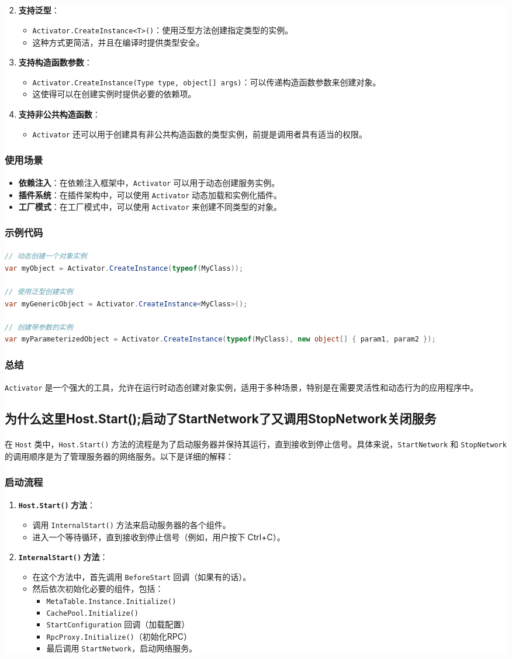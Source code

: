 2. **支持泛型**：

   - `Activator.CreateInstance<T>()`：使用泛型方法创建指定类型的实例。
   - 这种方式更简洁，并且在编译时提供类型安全。

3. **支持构造函数参数**：

   - `Activator.CreateInstance(Type type, object[] args)`：可以传递构造函数参数来创建对象。
   - 这使得可以在创建实例时提供必要的依赖项。

4. **支持非公共构造函数**：
   - `Activator` 还可以用于创建具有非公共构造函数的类型实例，前提是调用者具有适当的权限。

### 使用场景

- **依赖注入**：在依赖注入框架中，`Activator` 可以用于动态创建服务实例。
- **插件系统**：在插件架构中，可以使用 `Activator` 动态加载和实例化插件。
- **工厂模式**：在工厂模式中，可以使用 `Activator` 来创建不同类型的对象。

### 示例代码

```csharp
// 动态创建一个对象实例
var myObject = Activator.CreateInstance(typeof(MyClass));

// 使用泛型创建实例
var myGenericObject = Activator.CreateInstance<MyClass>();

// 创建带参数的实例
var myParameterizedObject = Activator.CreateInstance(typeof(MyClass), new object[] { param1, param2 });
```

### 总结

`Activator` 是一个强大的工具，允许在运行时动态创建对象实例，适用于多种场景，特别是在需要灵活性和动态行为的应用程序中。

## 为什么这里Host.Start();启动了StartNetwork了又调用StopNetwork关闭服务

在 `Host` 类中，`Host.Start()` 方法的流程是为了启动服务器并保持其运行，直到接收到停止信号。具体来说，`StartNetwork` 和 `StopNetwork` 的调用顺序是为了管理服务器的网络服务。以下是详细的解释：

### 启动流程

1. **`Host.Start()` 方法**：

   - 调用 `InternalStart()` 方法来启动服务器的各个组件。
   - 进入一个等待循环，直到接收到停止信号（例如，用户按下 Ctrl+C）。

2. **`InternalStart()` 方法**：
   - 在这个方法中，首先调用 `BeforeStart` 回调（如果有的话）。
   - 然后依次初始化必要的组件，包括：
     - `MetaTable.Instance.Initialize()`
     - `CachePool.Initialize()`
     - `StartConfiguration` 回调（加载配置）
     - `RpcProxy.Initialize()`（初始化RPC）
     - 最后调用 `StartNetwork`，启动网络服务。
